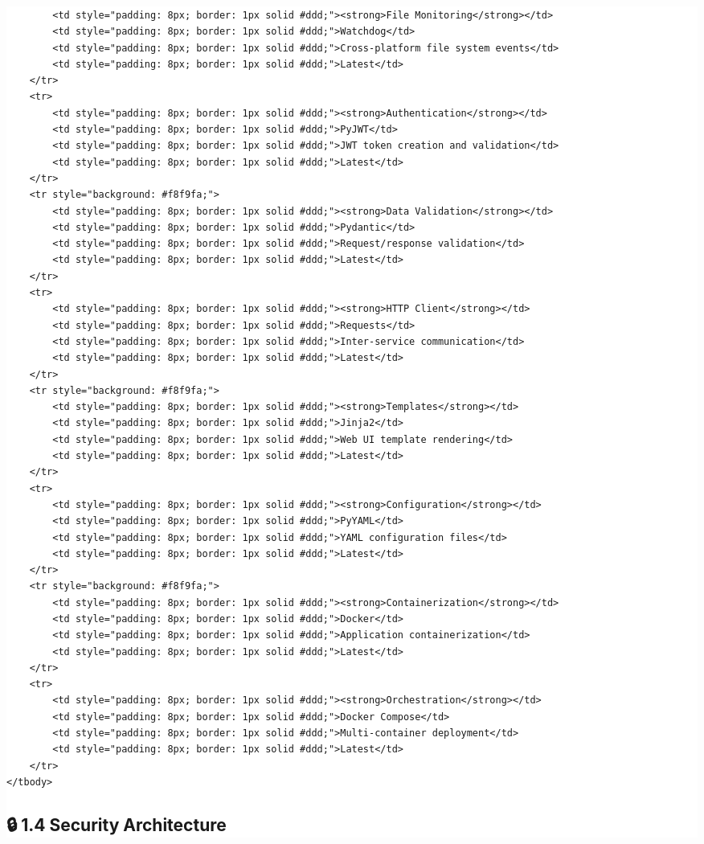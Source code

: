             <td style="padding: 8px; border: 1px solid #ddd;"><strong>File Monitoring</strong></td>
            <td style="padding: 8px; border: 1px solid #ddd;">Watchdog</td>
            <td style="padding: 8px; border: 1px solid #ddd;">Cross-platform file system events</td>
            <td style="padding: 8px; border: 1px solid #ddd;">Latest</td>
        </tr>
        <tr>
            <td style="padding: 8px; border: 1px solid #ddd;"><strong>Authentication</strong></td>
            <td style="padding: 8px; border: 1px solid #ddd;">PyJWT</td>
            <td style="padding: 8px; border: 1px solid #ddd;">JWT token creation and validation</td>
            <td style="padding: 8px; border: 1px solid #ddd;">Latest</td>
        </tr>
        <tr style="background: #f8f9fa;">
            <td style="padding: 8px; border: 1px solid #ddd;"><strong>Data Validation</strong></td>
            <td style="padding: 8px; border: 1px solid #ddd;">Pydantic</td>
            <td style="padding: 8px; border: 1px solid #ddd;">Request/response validation</td>
            <td style="padding: 8px; border: 1px solid #ddd;">Latest</td>
        </tr>
        <tr>
            <td style="padding: 8px; border: 1px solid #ddd;"><strong>HTTP Client</strong></td>
            <td style="padding: 8px; border: 1px solid #ddd;">Requests</td>
            <td style="padding: 8px; border: 1px solid #ddd;">Inter-service communication</td>
            <td style="padding: 8px; border: 1px solid #ddd;">Latest</td>
        </tr>
        <tr style="background: #f8f9fa;">
            <td style="padding: 8px; border: 1px solid #ddd;"><strong>Templates</strong></td>
            <td style="padding: 8px; border: 1px solid #ddd;">Jinja2</td>
            <td style="padding: 8px; border: 1px solid #ddd;">Web UI template rendering</td>
            <td style="padding: 8px; border: 1px solid #ddd;">Latest</td>
        </tr>
        <tr>
            <td style="padding: 8px; border: 1px solid #ddd;"><strong>Configuration</strong></td>
            <td style="padding: 8px; border: 1px solid #ddd;">PyYAML</td>
            <td style="padding: 8px; border: 1px solid #ddd;">YAML configuration files</td>
            <td style="padding: 8px; border: 1px solid #ddd;">Latest</td>
        </tr>
        <tr style="background: #f8f9fa;">
            <td style="padding: 8px; border: 1px solid #ddd;"><strong>Containerization</strong></td>
            <td style="padding: 8px; border: 1px solid #ddd;">Docker</td>
            <td style="padding: 8px; border: 1px solid #ddd;">Application containerization</td>
            <td style="padding: 8px; border: 1px solid #ddd;">Latest</td>
        </tr>
        <tr>
            <td style="padding: 8px; border: 1px solid #ddd;"><strong>Orchestration</strong></td>
            <td style="padding: 8px; border: 1px solid #ddd;">Docker Compose</td>
            <td style="padding: 8px; border: 1px solid #ddd;">Multi-container deployment</td>
            <td style="padding: 8px; border: 1px solid #ddd;">Latest</td>
        </tr>
    </tbody>
</table>

<h2>🔒 1.4 Security Architecture</h2>
